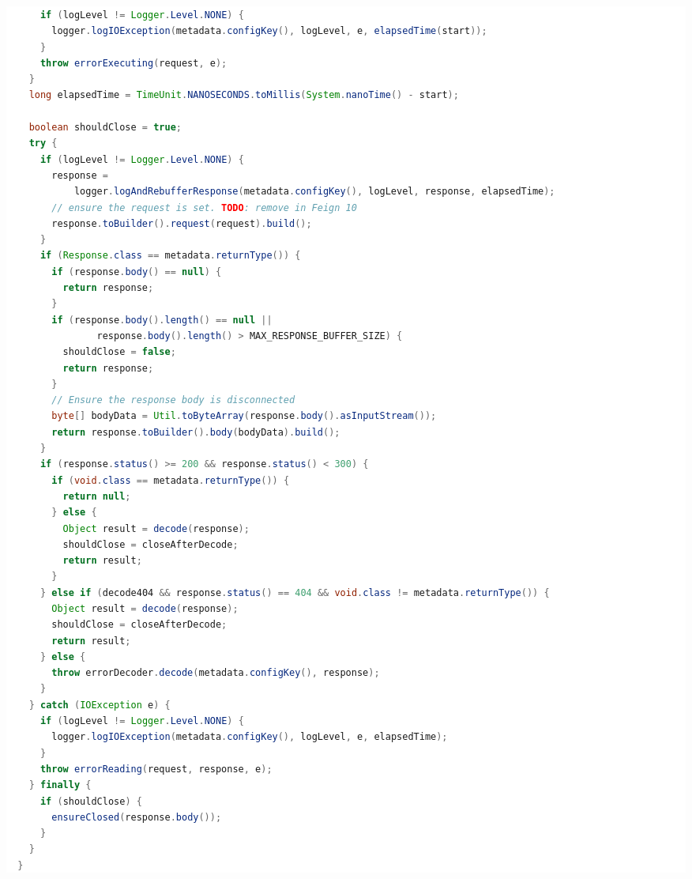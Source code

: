 ```java
      if (logLevel != Logger.Level.NONE) {
        logger.logIOException(metadata.configKey(), logLevel, e, elapsedTime(start));
      }
      throw errorExecuting(request, e);
    }
    long elapsedTime = TimeUnit.NANOSECONDS.toMillis(System.nanoTime() - start);

    boolean shouldClose = true;
    try {
      if (logLevel != Logger.Level.NONE) {
        response =
            logger.logAndRebufferResponse(metadata.configKey(), logLevel, response, elapsedTime);
        // ensure the request is set. TODO: remove in Feign 10
        response.toBuilder().request(request).build();
      }
      if (Response.class == metadata.returnType()) {
        if (response.body() == null) {
          return response;
        }
        if (response.body().length() == null ||
                response.body().length() > MAX_RESPONSE_BUFFER_SIZE) {
          shouldClose = false;
          return response;
        }
        // Ensure the response body is disconnected
        byte[] bodyData = Util.toByteArray(response.body().asInputStream());
        return response.toBuilder().body(bodyData).build();
      }
      if (response.status() >= 200 && response.status() < 300) {
        if (void.class == metadata.returnType()) {
          return null;
        } else {
          Object result = decode(response);
          shouldClose = closeAfterDecode;
          return result;
        }
      } else if (decode404 && response.status() == 404 && void.class != metadata.returnType()) {
        Object result = decode(response);
        shouldClose = closeAfterDecode;
        return result;
      } else {
        throw errorDecoder.decode(metadata.configKey(), response);
      }
    } catch (IOException e) {
      if (logLevel != Logger.Level.NONE) {
        logger.logIOException(metadata.configKey(), logLevel, e, elapsedTime);
      }
      throw errorReading(request, response, e);
    } finally {
      if (shouldClose) {
        ensureClosed(response.body());
      }
    }
  }
```
